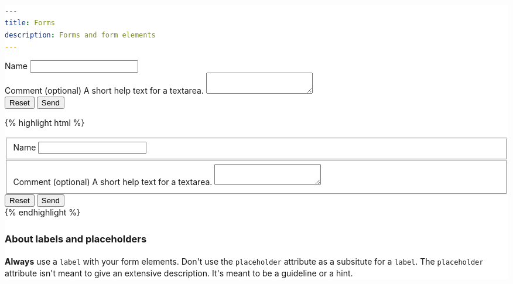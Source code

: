 ```yaml
---
title: Forms
description: Forms and form elements
---
```


<div class="fp-example">
	<form action="" method="" class="form">
		<div class="form__group">
			<label for="inputid" class="form__label">Name</label>
			<input id="inputid" name="inputid" type="text" class="form__field" />
		</div>
		<div class="form__group">
			<label for="textareaid" class="form__label">Comment <span class="form__label-meta">(optional)</span></label>
			<span class="form__helptext" id="textareahelptext">A short help text for a textarea.</span>
			<textarea name="textareaname" id="textareaid" class="form__textarea" aria-describedby="textareahelptext"></textarea>
		</div>
		<div class="form__actions">
			<button class="button button--default" type="reset">Reset</button>
			<button class="button button--primary" type="submit">Send</button>
		</div>
	</form>
</div>

{% highlight html %}
<form action="" method="" class="form">
	<fieldset class="form__group">
		<label for="inputid" class="form__label">Name</label>
		<input id="inputid" name="inputname" type="text" class="form__field" />
	</fieldset>
	<fieldset class="form__group">
		<label for="textareid" class="form__label">Comment <span class="form__label-meta">(optional)</span></label>
		<span class="form__helptext" id="textareahelptext">A short help text for a textarea.</span>
		<textarea name="textareaname" id="textareaid" class="form__textarea" aria-describedby="textareahelptext"></textarea>
	</fieldset>
	<div class="form__actions">
		<button class="button button--default" type="reset">Reset</button>
		<button class="button button--primary" type="submit">Send</button>
	</div>
</form>
{% endhighlight %}

### About labels and placeholders

**Always** use a `label` with your form elements. Don't use the `placeholder` attribute as a subsitute for a `label`. The `placeholder` attribute isn't meant to give an extensive description. It's meant to be a guideline or a hint.
